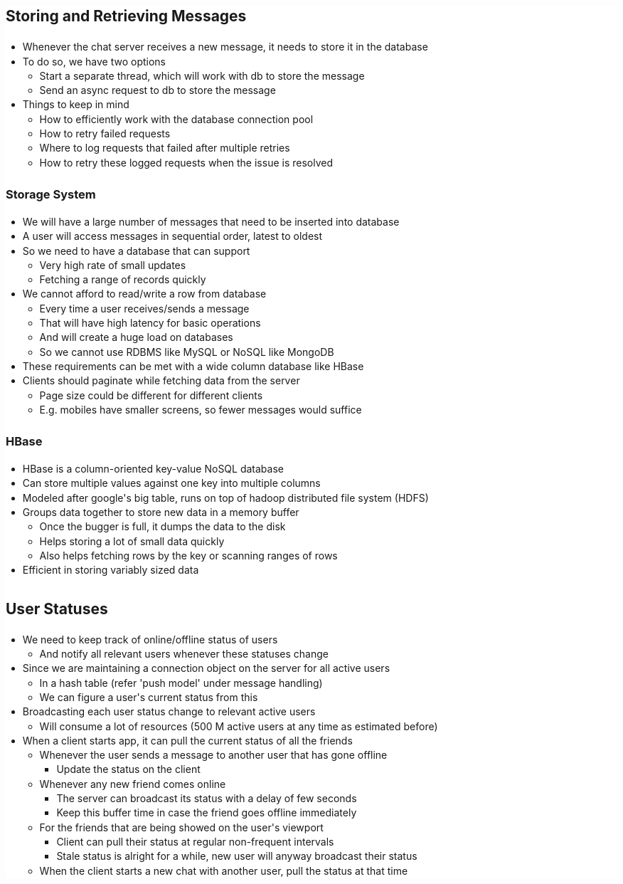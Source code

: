 ## Storing and Retrieving Messages
- Whenever the chat server receives a new message, it needs to store it in the database
- To do so, we have two options
  - Start a separate thread, which will work with db to store the message
  - Send an async request to db to store the message
- Things to keep in mind
  - How to efficiently work with the database connection pool
  - How to retry failed requests
  - Where to log requests that failed after multiple retries
  - How to retry these logged requests when the issue is resolved

### Storage System
- We will have a large number of messages that need to be inserted into database
- A user will access messages in sequential order, latest to oldest
- So we need to have a database that can support
  - Very high rate of small updates
  - Fetching a range of records quickly
- We cannot afford to read/write a row from database
  - Every time a user receives/sends a message
  - That will have high latency for basic operations
  - And will create a huge load on databases
  - So we cannot use RDBMS like MySQL or NoSQL like MongoDB
- These requirements can be met with a wide column database like HBase
- Clients should paginate while fetching data from the server
  - Page size could be different for different clients
  - E.g. mobiles have smaller screens, so fewer messages would suffice

### HBase
- HBase is a column-oriented key-value NoSQL database
- Can store multiple values against one key into multiple columns
- Modeled after google's big table, runs on top of hadoop distributed file system (HDFS)
- Groups data together to store new data in a memory buffer
  - Once the bugger is full, it dumps the data to the disk
  - Helps storing a lot of small data quickly
  - Also helps fetching rows by the key or scanning ranges of rows
- Efficient in storing variably sized data

## User Statuses
- We need to keep track of online/offline status of users
  - And notify all relevant users whenever these statuses change
- Since we are maintaining a connection object on the server for all active users
  - In a hash table (refer 'push model' under message handling)
  - We can figure a user's current status from this
- Broadcasting each user status change to relevant active users
  - Will consume a lot of resources (500 M active users at any time as estimated before)
- When a client starts app, it can pull the current status of all the friends
  - Whenever the user sends a message to another user that has gone offline
    - Update the status on the client
  - Whenever any new friend comes online
    - The server can broadcast its status with a delay of few seconds
    - Keep this buffer time in case the friend goes offline immediately
  - For the friends that are being showed on the user's viewport
    - Client can pull their status at regular non-frequent intervals
    - Stale status is alright for a while, new user will anyway broadcast their status
  - When the client starts a new chat with another user, pull the status at that time
